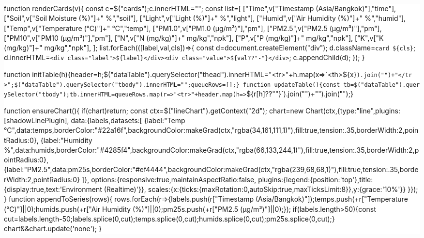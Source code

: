 function renderCards(v){
  const c=$("cards");c.innerHTML="";
  const list=[
    ["Time",v["Timestamp (Asia/Bangkok)"],"time"],
    ["Soil",v["Soil Moisture (%)"]+" %","soil"],
    ["Light",v["Light (%)"]+" %","light"],
    ["Humid",v["Air Humidity (%)"]+" %","humid"],
    ["Temp",v["Temperature (°C)"]+" °C","temp"],
    ["PM1.0",v["PM1.0 (µg/m³)"],"pm"],
    ["PM2.5",v["PM2.5 (µg/m³)"],"pm"],
    ["PM10",v["PM10 (µg/m³)"],"pm"],
    ["N",v["N (mg/kg)"]+" mg/kg","npk"],
    ["P",v["P (mg/kg)"]+" mg/kg","npk"],
    ["K",v["K (mg/kg)"]+" mg/kg","npk"],
  ];
  list.forEach(([label,val,cls])=>{
    const d=document.createElement("div");
    d.className=`card ${cls}`;
    d.innerHTML=`<div class="label">${label}</div><div class="value">${val??"-"}</div>`;
    c.appendChild(d);
  });
}

function initTable(h){header=h;$("dataTable").querySelector("thead").innerHTML="<tr>"+h.map(x=>`<th>${x}</th>`).join("")+"</tr>";$("dataTable").querySelector("tbody").innerHTML="";queueRows=[];}
function updateTable(){const tb=$("dataTable").querySelector("tbody");tb.innerHTML=queueRows.map(r=>"<tr>"+header.map(h=>`<td>${r[h]??""}</td>`).join("")+"</tr>").join("");}

function ensureChart(){
  if(chart)return;
  const ctx=$("lineChart").getContext("2d");
  chart=new Chart(ctx,{type:"line",plugins:[shadowLinePlugin],
    data:{labels,datasets:[
      {label:"Temp °C",data:temps,borderColor:"#22a16f",backgroundColor:makeGrad(ctx,"rgba(34,161,111,1)"),fill:true,tension:.35,borderWidth:2,pointRadius:0},
      {label:"Humidity %",data:humids,borderColor:"#4285f4",backgroundColor:makeGrad(ctx,"rgba(66,133,244,1)"),fill:true,tension:.35,borderWidth:2,pointRadius:0},
      {label:"PM2.5",data:pm25s,borderColor:"#ef4444",backgroundColor:makeGrad(ctx,"rgba(239,68,68,1)"),fill:true,tension:.35,borderWidth:2,pointRadius:0}
    ]},
    options:{responsive:true,maintainAspectRatio:false,
      plugins:{legend:{position:'top'},title:{display:true,text:'Environment (Realtime)'}},
      scales:{x:{ticks:{maxRotation:0,autoSkip:true,maxTicksLimit:8}},y:{grace:'10%'}}
    }});
}
function appendToSeries(rows){
  rows.forEach(r=>{labels.push(r["Timestamp (Asia/Bangkok)"]);temps.push(+r["Temperature (°C)"]||0);humids.push(+r["Air Humidity (%)"]||0);pm25s.push(+r["PM2.5 (µg/m³)"]||0);});
  if(labels.length>50){const cut=labels.length-50;labels.splice(0,cut);temps.splice(0,cut);humids.splice(0,cut);pm25s.splice(0,cut);}
  chart&&chart.update('none');
}
